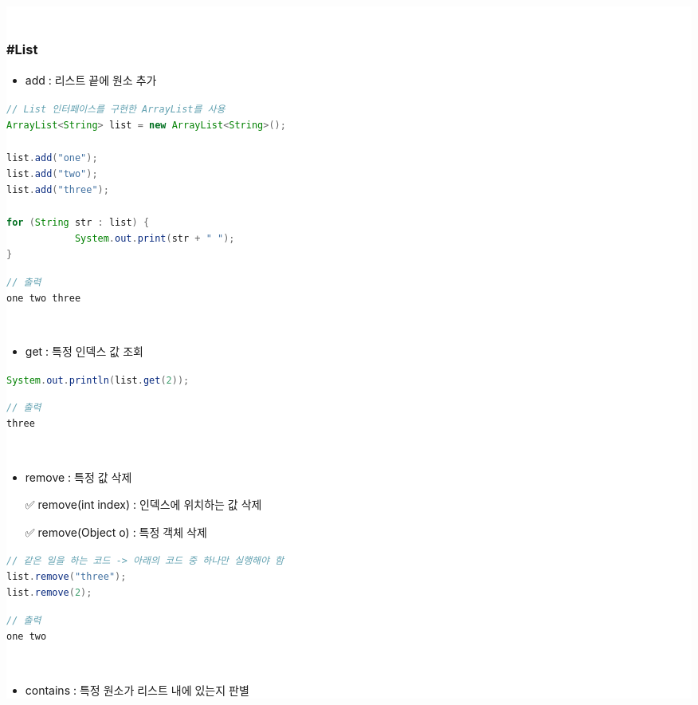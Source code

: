 <br>

### #List

- add : 리스트 끝에 원소 추가

```java
// List 인터페이스를 구현한 ArrayList를 사용
ArrayList<String> list = new ArrayList<String>();

list.add("one");
list.add("two");
list.add("three");
      
for (String str : list) {
			System.out.print(str + " ");
}
```

```java
// 출력
one two three
```

<br>

- get :  특정 인덱스 값 조회

```java
System.out.println(list.get(2));
```

```java
// 출력
three
```

<br>

- remove : 특정 값 삭제

  ✅ remove(int index) : 인덱스에 위치하는 값 삭제

  ✅ remove(Object o) : 특정 객체 삭제

```java
// 같은 일을 하는 코드 -> 아래의 코드 중 하나만 실행해야 함
list.remove("three");
list.remove(2);
```

```java
// 출력
one two
```

<br>

- contains : 특정 원소가 리스트 내에 있는지 판별
